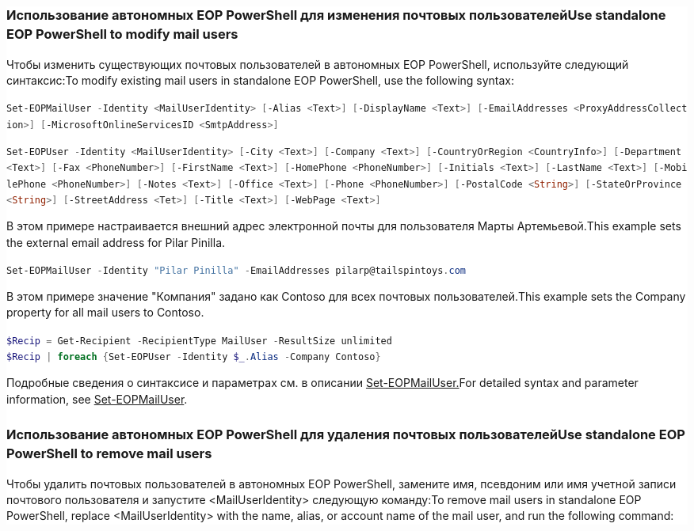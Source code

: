 ### <a name="use-standalone-eop-powershell-to-modify-mail-users"></a><span data-ttu-id="af13d-203">Использование автономных EOP PowerShell для изменения почтовых пользователей</span><span class="sxs-lookup"><span data-stu-id="af13d-203">Use standalone EOP PowerShell to modify mail users</span></span>

<span data-ttu-id="af13d-204">Чтобы изменить существующих почтовых пользователей в автономных EOP PowerShell, используйте следующий синтаксис:</span><span class="sxs-lookup"><span data-stu-id="af13d-204">To modify existing mail users in standalone EOP PowerShell, use the following syntax:</span></span>

```powershell
Set-EOPMailUser -Identity <MailUserIdentity> [-Alias <Text>] [-DisplayName <Text>] [-EmailAddresses <ProxyAddressCollection>] [-MicrosoftOnlineServicesID <SmtpAddress>]
```

```powershell
Set-EOPUser -Identity <MailUserIdentity> [-City <Text>] [-Company <Text>] [-CountryOrRegion <CountryInfo>] [-Department <Text>] [-Fax <PhoneNumber>] [-FirstName <Text>] [-HomePhone <PhoneNumber>] [-Initials <Text>] [-LastName <Text>] [-MobilePhone <PhoneNumber>] [-Notes <Text>] [-Office <Text>] [-Phone <PhoneNumber>] [-PostalCode <String>] [-StateOrProvince <String>] [-StreetAddress <Tet>] [-Title <Text>] [-WebPage <Text>]
```

<span data-ttu-id="af13d-205">В этом примере настраивается внешний адрес электронной почты для пользователя Марты Артемьевой.</span><span class="sxs-lookup"><span data-stu-id="af13d-205">This example sets the external email address for Pilar Pinilla.</span></span>

```PowerShell
Set-EOPMailUser -Identity "Pilar Pinilla" -EmailAddresses pilarp@tailspintoys.com
```

<span data-ttu-id="af13d-206">В этом примере значение "Компания" задано как Contoso для всех почтовых пользователей.</span><span class="sxs-lookup"><span data-stu-id="af13d-206">This example sets the Company property for all mail users to Contoso.</span></span>

```PowerShell
$Recip = Get-Recipient -RecipientType MailUser -ResultSize unlimited
$Recip | foreach {Set-EOPUser -Identity $_.Alias -Company Contoso}
```

<span data-ttu-id="af13d-207">Подробные сведения о синтаксисе и параметрах см. в описании [Set-EOPMailUser.](https://docs.microsoft.com/powershell/module/exchange/set-eopmailuser)</span><span class="sxs-lookup"><span data-stu-id="af13d-207">For detailed syntax and parameter information, see [Set-EOPMailUser](https://docs.microsoft.com/powershell/module/exchange/set-eopmailuser).</span></span>

### <a name="use-standalone-eop-powershell-to-remove-mail-users"></a><span data-ttu-id="af13d-208">Использование автономных EOP PowerShell для удаления почтовых пользователей</span><span class="sxs-lookup"><span data-stu-id="af13d-208">Use standalone EOP PowerShell to remove mail users</span></span>

<span data-ttu-id="af13d-209">Чтобы удалить почтовых пользователей в автономных EOP PowerShell, замените имя, псевдоним или имя учетной записи почтового пользователя и запустите \<MailUserIdentity\> следующую команду:</span><span class="sxs-lookup"><span data-stu-id="af13d-209">To remove mail users in standalone EOP PowerShell, replace \<MailUserIdentity\> with the name, alias, or account name of the mail user, and run the following command:</span></span>
